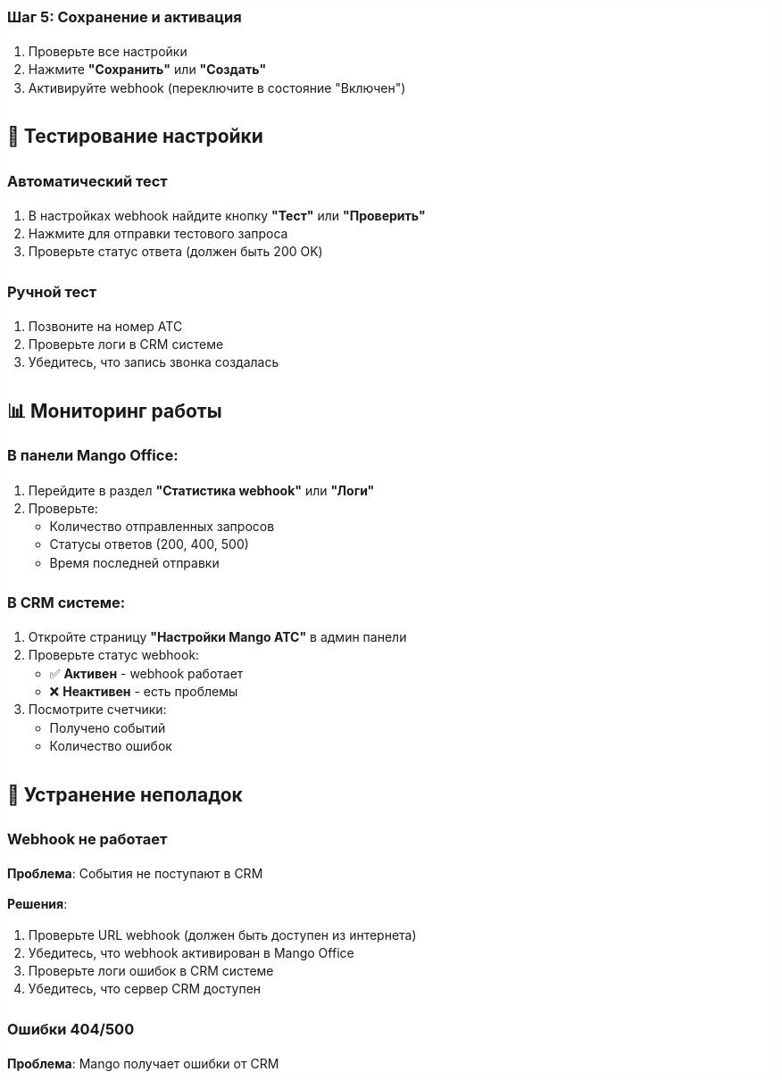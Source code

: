 ### Шаг 5: Сохранение и активация
1. Проверьте все настройки
2. Нажмите **"Сохранить"** или **"Создать"**
3. Активируйте webhook (переключите в состояние "Включен")

## 🧪 Тестирование настройки

### Автоматический тест
1. В настройках webhook найдите кнопку **"Тест"** или **"Проверить"**
2. Нажмите для отправки тестового запроса
3. Проверьте статус ответа (должен быть 200 OK)

### Ручной тест
1. Позвоните на номер АТС
2. Проверьте логи в CRM системе
3. Убедитесь, что запись звонка создалась

## 📊 Мониторинг работы

### В панели Mango Office:
1. Перейдите в раздел **"Статистика webhook"** или **"Логи"**
2. Проверьте:
   - Количество отправленных запросов
   - Статусы ответов (200, 400, 500)
   - Время последней отправки

### В CRM системе:
1. Откройте страницу **"Настройки Mango ATC"** в админ панели
2. Проверьте статус webhook:
   - ✅ **Активен** - webhook работает
   - ❌ **Неактивен** - есть проблемы
3. Посмотрите счетчики:
   - Получено событий
   - Количество ошибок

## 🚨 Устранение неполадок

### Webhook не работает
**Проблема**: События не поступают в CRM

**Решения**:
1. Проверьте URL webhook (должен быть доступен из интернета)
2. Убедитесь, что webhook активирован в Mango Office
3. Проверьте логи ошибок в CRM системе
4. Убедитесь, что сервер CRM доступен

### Ошибки 404/500
**Проблема**: Mango получает ошибки от CRM
